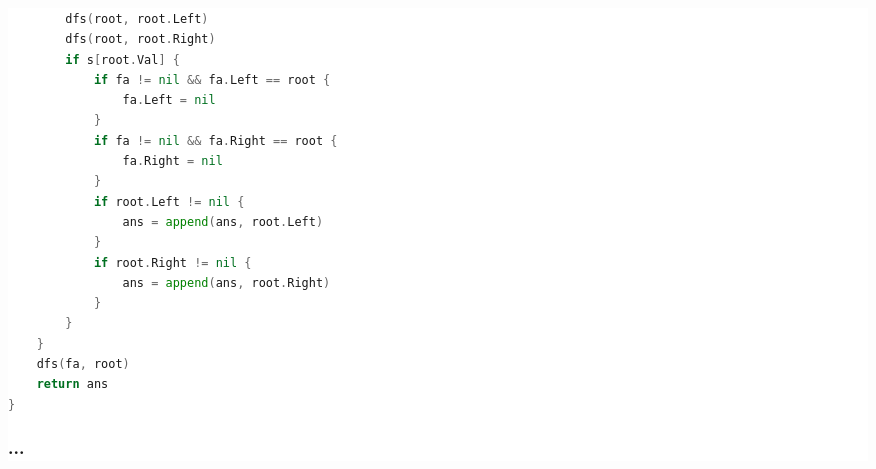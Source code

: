 ```go
		dfs(root, root.Left)
		dfs(root, root.Right)
		if s[root.Val] {
			if fa != nil && fa.Left == root {
				fa.Left = nil
			}
			if fa != nil && fa.Right == root {
				fa.Right = nil
			}
			if root.Left != nil {
				ans = append(ans, root.Left)
			}
			if root.Right != nil {
				ans = append(ans, root.Right)
			}
		}
	}
	dfs(fa, root)
	return ans
}
```

### **...**

```

```



